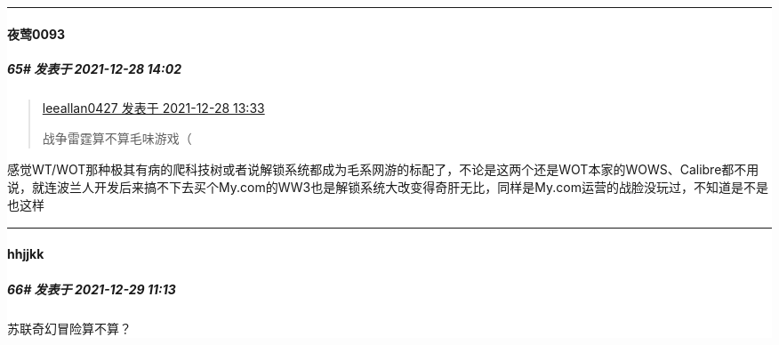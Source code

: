 
*****

####  夜莺0093  
##### 65#       发表于 2021-12-28 14:02

<blockquote><a href="httphttps://bbs.saraba1st.com/2b/forum.php?mod=redirect&amp;goto=findpost&amp;pid=54074924&amp;ptid=2043374" target="_blank">leeallan0427 发表于 2021-12-28 13:33</a>

战争雷霆算不算毛味游戏（</blockquote>
感觉WT/WOT那种极其有病的爬科技树或者说解锁系统都成为毛系网游的标配了，不论是这两个还是WOT本家的WOWS、Calibre都不用说，就连波兰人开发后来搞不下去买个My.com的WW3也是解锁系统大改变得奇肝无比，同样是My.com运营的战脸没玩过，不知道是不是也这样



*****

####  hhjjkk  
##### 66#       发表于 2021-12-29 11:13

苏联奇幻冒险算不算？

